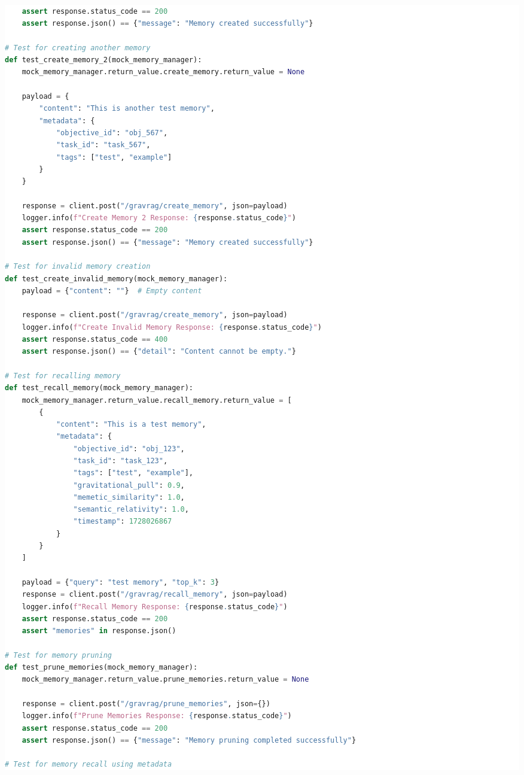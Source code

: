 ```python
    assert response.status_code == 200
    assert response.json() == {"message": "Memory created successfully"}

# Test for creating another memory
def test_create_memory_2(mock_memory_manager):
    mock_memory_manager.return_value.create_memory.return_value = None

    payload = {
        "content": "This is another test memory",
        "metadata": {
            "objective_id": "obj_567",
            "task_id": "task_567",
            "tags": ["test", "example"]
        }
    }

    response = client.post("/gravrag/create_memory", json=payload)
    logger.info(f"Create Memory 2 Response: {response.status_code}")
    assert response.status_code == 200
    assert response.json() == {"message": "Memory created successfully"}

# Test for invalid memory creation
def test_create_invalid_memory(mock_memory_manager):
    payload = {"content": ""}  # Empty content

    response = client.post("/gravrag/create_memory", json=payload)
    logger.info(f"Create Invalid Memory Response: {response.status_code}")
    assert response.status_code == 400
    assert response.json() == {"detail": "Content cannot be empty."}

# Test for recalling memory
def test_recall_memory(mock_memory_manager):
    mock_memory_manager.return_value.recall_memory.return_value = [
        {
            "content": "This is a test memory",
            "metadata": {
                "objective_id": "obj_123",
                "task_id": "task_123",
                "tags": ["test", "example"],
                "gravitational_pull": 0.9,
                "memetic_similarity": 1.0,
                "semantic_relativity": 1.0,
                "timestamp": 1728026867
            }
        }
    ]

    payload = {"query": "test memory", "top_k": 3}
    response = client.post("/gravrag/recall_memory", json=payload)
    logger.info(f"Recall Memory Response: {response.status_code}")
    assert response.status_code == 200
    assert "memories" in response.json()

# Test for memory pruning
def test_prune_memories(mock_memory_manager):
    mock_memory_manager.return_value.prune_memories.return_value = None

    response = client.post("/gravrag/prune_memories", json={})
    logger.info(f"Prune Memories Response: {response.status_code}")
    assert response.status_code == 200
    assert response.json() == {"message": "Memory pruning completed successfully"}

# Test for memory recall using metadata
```